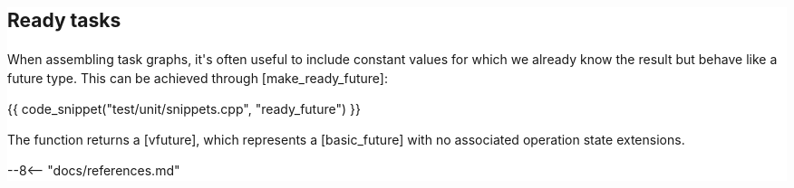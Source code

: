 ## Ready tasks

When assembling task graphs, it's often useful to include constant values for which we already know the result but
behave like a future type. This can be achieved through [make_ready_future]:

{{ code_snippet("test/unit/snippets.cpp", "ready_future") }}

The function returns a [vfuture], which represents a [basic_future] with no associated operation state extensions.

--8<-- "docs/references.md"